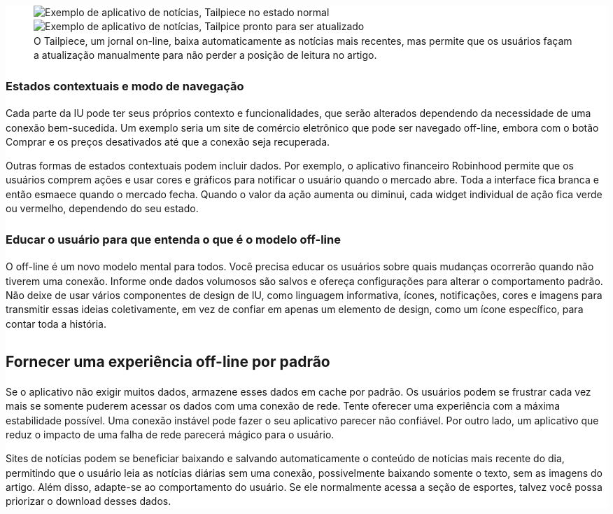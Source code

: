 
<figure>
  <img class="attempt-left" src="images/tailpiece-normal.png" alt="Exemplo de aplicativo de notícias, Tailpiece no estado normal">
  <img class="attempt-right" src="images/tailpiece-tap-to-update.png" alt="Exemplo de aplicativo de notícias, Tailpice pronto para ser atualizado">
  <figcaption class="clearfix">
    O Tailpiece, um jornal on-line, baixa automaticamente as notícias mais recentes, mas
    permite que os usuários façam a atualização manualmente para não perder a posição de leitura no artigo.
  </figcaption>
</figure>

### Estados contextuais e modo de navegação

Cada parte da IU pode ter seus próprios contexto e funcionalidades, que serão alterados
dependendo da necessidade de uma conexão bem-sucedida. Um exemplo seria um
site de comércio eletrônico que pode ser navegado off-line, embora com o botão Comprar
e os preços desativados até que a conexão seja recuperada.

Outras formas de estados contextuais podem incluir dados. Por exemplo, o aplicativo
financeiro Robinhood permite que os usuários comprem ações e usar cores e gráficos para
notificar o usuário quando o mercado abre. Toda a interface fica branca e
então esmaece quando o mercado fecha. Quando o valor da ação aumenta ou
diminui, cada widget individual de ação fica verde ou vermelho, dependendo do seu
estado.

### Educar o usuário para que entenda o que é o modelo off-line

O off-line é um novo modelo mental para todos. Você precisa educar os usuários sobre
quais mudanças ocorrerão quando não tiverem uma conexão. Informe onde
dados volumosos são salvos e ofereça configurações para alterar o comportamento padrão. Não
deixe de usar vários componentes de design de IU, como linguagem informativa, ícones,
notificações, cores e imagens para transmitir essas ideias coletivamente, em vez de
confiar em apenas um elemento de design, como um ícone específico, para contar toda
a história.

## Fornecer uma experiência off-line por padrão 

Se o aplicativo não exigir muitos dados, armazene esses dados em cache por padrão. Os usuários
podem se frustrar cada vez mais se somente puderem acessar os dados com uma
conexão de rede. Tente oferecer uma experiência com a máxima estabilidade possível. Uma
conexão instável pode fazer o seu aplicativo parecer não confiável. Por outro lado, um aplicativo que
reduz o impacto de uma falha de rede parecerá mágico para o usuário.

Sites de notícias podem se beneficiar baixando e salvando automaticamente o conteúdo de
notícias mais recente do dia, permitindo que o usuário leia as notícias diárias sem uma conexão, possivelmente
baixando somente o texto, sem as imagens do artigo. Além disso, adapte-se ao
comportamento do usuário. Se ele normalmente acessa a seção de esportes,
talvez você possa priorizar o download desses dados.
